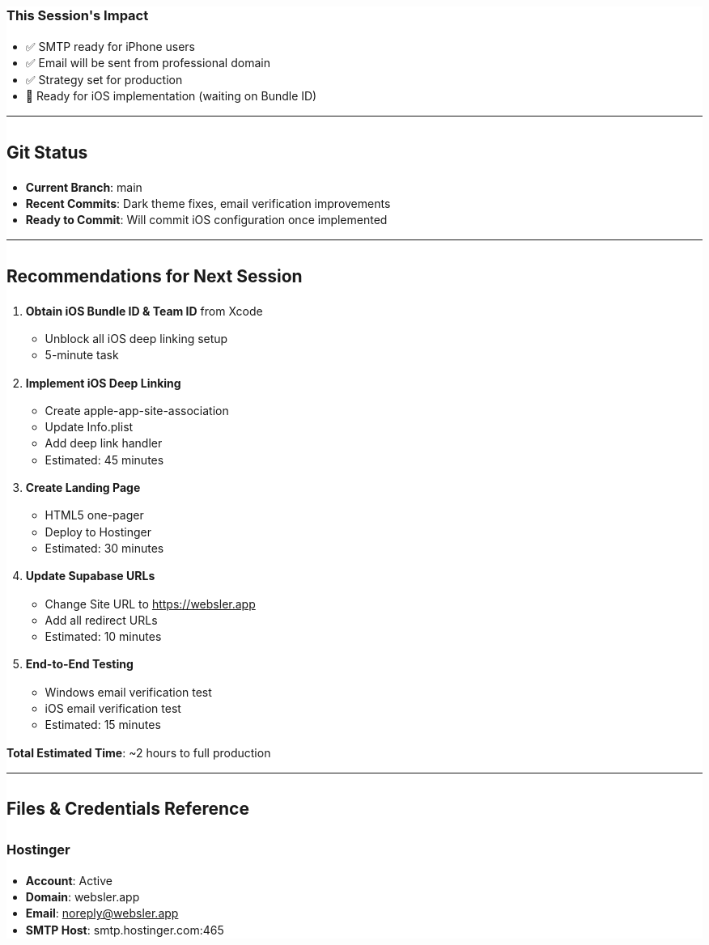 ### This Session's Impact
- ✅ SMTP ready for iPhone users
- ✅ Email will be sent from professional domain
- ✅ Strategy set for production
- 🔄 Ready for iOS implementation (waiting on Bundle ID)

---

## Git Status
- **Current Branch**: main
- **Recent Commits**: Dark theme fixes, email verification improvements
- **Ready to Commit**: Will commit iOS configuration once implemented

---

## Recommendations for Next Session

1. **Obtain iOS Bundle ID & Team ID** from Xcode
   - Unblock all iOS deep linking setup
   - 5-minute task

2. **Implement iOS Deep Linking**
   - Create apple-app-site-association
   - Update Info.plist
   - Add deep link handler
   - Estimated: 45 minutes

3. **Create Landing Page**
   - HTML5 one-pager
   - Deploy to Hostinger
   - Estimated: 30 minutes

4. **Update Supabase URLs**
   - Change Site URL to https://websler.app
   - Add all redirect URLs
   - Estimated: 10 minutes

5. **End-to-End Testing**
   - Windows email verification test
   - iOS email verification test
   - Estimated: 15 minutes

**Total Estimated Time**: ~2 hours to full production

---

## Files & Credentials Reference

### Hostinger
- **Account**: Active
- **Domain**: websler.app
- **Email**: noreply@websler.app
- **SMTP Host**: smtp.hostinger.com:465
